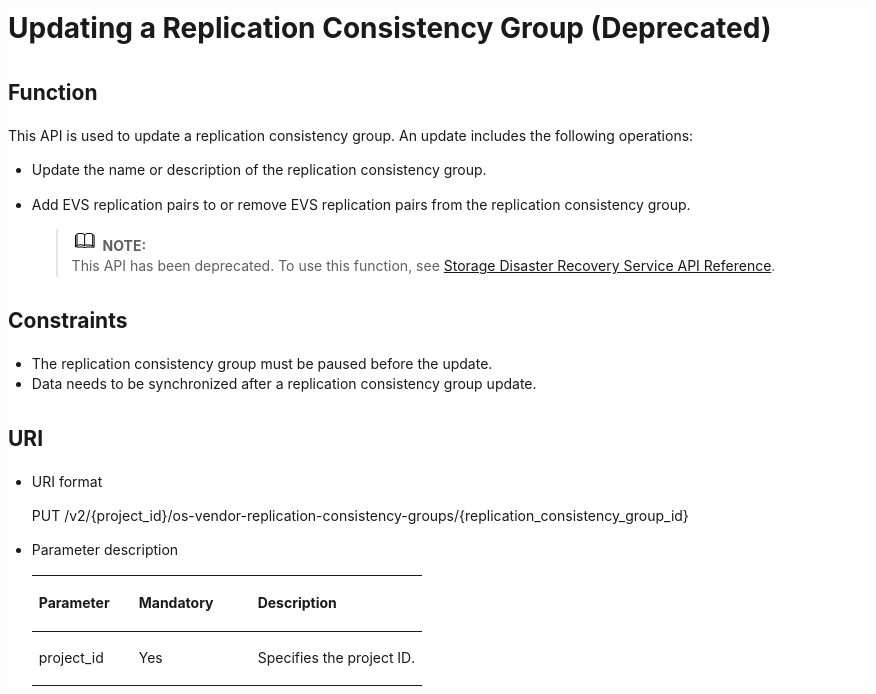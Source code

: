 # Updating a Replication Consistency Group \(Deprecated\)<a name="evs_04_2053"></a>

## Function<a name="en-us_topic_0079692913_section62509834"></a>

This API is used to update a replication consistency group. An update includes the following operations:

-   Update the name or description of the replication consistency group.
-   Add EVS replication pairs to or remove EVS replication pairs from the replication consistency group.

    >![](public_sys-resources/icon-note.gif) **NOTE:**   
    >This API has been deprecated. To use this function, see  [Storage Disaster Recovery Service API Reference](https://docs.otc.t-systems.com/en-us/api/sdrs/en-us_topic_0108184470.html).  


## Constraints<a name="en-us_topic_0079692913_section2750866"></a>

-   The replication consistency group must be paused before the update.
-   Data needs to be synchronized after a replication consistency group update.

## URI<a name="en-us_topic_0079692913_section24757801"></a>

-   URI format

    PUT /v2/\{project\_id\}/os-vendor-replication-consistency-groups/\{replication\_consistency\_group\_id\}

-   Parameter description

    <a name="en-us_topic_0079692913_table57198891"></a>
    <table><thead align="left"><tr id="en-us_topic_0079692913_row34359256"><th class="cellrowborder" valign="top" width="25.61%" id="mcps1.1.4.1.1"><p id="en-us_topic_0079692913_p5489842314181"><a name="en-us_topic_0079692913_p5489842314181"></a><a name="en-us_topic_0079692913_p5489842314181"></a>Parameter</p>
    </th>
    <th class="cellrowborder" valign="top" width="30.490000000000002%" id="mcps1.1.4.1.2"><p id="en-us_topic_0079692913_p2925486214187"><a name="en-us_topic_0079692913_p2925486214187"></a><a name="en-us_topic_0079692913_p2925486214187"></a>Mandatory</p>
    </th>
    <th class="cellrowborder" valign="top" width="43.9%" id="mcps1.1.4.1.3"><p id="p149061731133513"><a name="p149061731133513"></a><a name="p149061731133513"></a>Description</p>
    </th>
    </tr>
    </thead>
    <tbody><tr id="en-us_topic_0079692913_row17446726"><td class="cellrowborder" valign="top" width="25.61%" headers="mcps1.1.4.1.1 "><p id="en-us_topic_0079692913_p3898676"><a name="en-us_topic_0079692913_p3898676"></a><a name="en-us_topic_0079692913_p3898676"></a>project_id</p>
    </td>
    <td class="cellrowborder" valign="top" width="30.490000000000002%" headers="mcps1.1.4.1.2 "><p id="en-us_topic_0079692913_p38093407141813"><a name="en-us_topic_0079692913_p38093407141813"></a><a name="en-us_topic_0079692913_p38093407141813"></a>Yes</p>
    </td>
    <td class="cellrowborder" valign="top" width="43.9%" headers="mcps1.1.4.1.3 "><p id="en-us_topic_0079692913_p64356400"><a name="en-us_topic_0079692913_p64356400"></a><a name="en-us_topic_0079692913_p64356400"></a>Specifies the project ID.</p>
    </td>
    </tr>